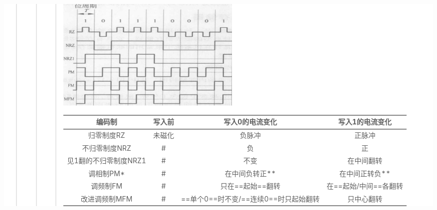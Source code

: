 > > > <img src="https://raw.githubusercontent.com/DANNHIROAKI/New-Picture-Bed/main/img/image-20240202151151837.png" alt="image-20240202151151837" style="zoom: 33%;" /> 
> > >
> > > |             编码制             | 写入前 |            写入0的电流变化            |    写入1的电流变化    |
> > > | :----------------------------: | :----: | :-----------------------------------: | :-------------------: |
> > > |      归零制度$\text{RZ}$       | 未磁化 |                负脉冲                 |        正脉冲         |
> > > |     不归零制度$\text{NRZ}$     |  $\#$  |                  负                   |          正           |
> > > | 见1翻的不归零制度$\text{NRZ1}$ |  $\#$  |                 不变                  |      在中间翻转       |
> > > |       调相制$\text{PM}$*       |  $\#$  |            在中间负转正**             |    在中间正转负**     |
> > > |       调频制$\text{FM}$        |  $\#$  |           只在==起始==翻转            | 在==起始/中间==各翻转 |
> > > |     改进调频制$\text{MFM}$     |  $\#$  | ==单个0==时不变/==连续0==时只起始翻转 |      只中心翻转       |
> > >
